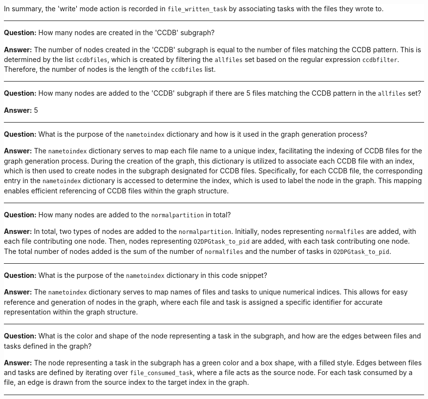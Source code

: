 In summary, the 'write' mode action is recorded in `file_written_task` by associating tasks with the files they wrote to.

---

**Question:** How many nodes are created in the 'CCDB' subgraph?

**Answer:** The number of nodes created in the 'CCDB' subgraph is equal to the number of files matching the CCDB pattern. This is determined by the list `ccdbfiles`, which is created by filtering the `allfiles` set based on the regular expression `ccdbfilter`. Therefore, the number of nodes is the length of the `ccdbfiles` list.

---

**Question:** How many nodes are added to the 'CCDB' subgraph if there are 5 files matching the CCDB pattern in the `allfiles` set?

**Answer:** 5

---

**Question:** What is the purpose of the `nametoindex` dictionary and how is it used in the graph generation process?

**Answer:** The `nametoindex` dictionary serves to map each file name to a unique index, facilitating the indexing of CCDB files for the graph generation process. During the creation of the graph, this dictionary is utilized to associate each CCDB file with an index, which is then used to create nodes in the subgraph designated for CCDB files. Specifically, for each CCDB file, the corresponding entry in the `nametoindex` dictionary is accessed to determine the index, which is used to label the node in the graph. This mapping enables efficient referencing of CCDB files within the graph structure.

---

**Question:** How many nodes are added to the `normalpartition` in total?

**Answer:** In total, two types of nodes are added to the `normalpartition`. Initially, nodes representing `normalfiles` are added, with each file contributing one node. Then, nodes representing `O2DPGtask_to_pid` are added, with each task contributing one node. The total number of nodes added is the sum of the number of `normalfiles` and the number of tasks in `O2DPGtask_to_pid`.

---

**Question:** What is the purpose of the `nametoindex` dictionary in this code snippet?

**Answer:** The `nametoindex` dictionary serves to map names of files and tasks to unique numerical indices. This allows for easy reference and generation of nodes in the graph, where each file and task is assigned a specific identifier for accurate representation within the graph structure.

---

**Question:** What is the color and shape of the node representing a task in the subgraph, and how are the edges between files and tasks defined in the graph?

**Answer:** The node representing a task in the subgraph has a green color and a box shape, with a filled style. Edges between files and tasks are defined by iterating over `file_consumed_task`, where a file acts as the source node. For each task consumed by a file, an edge is drawn from the source index to the target index in the graph.

---